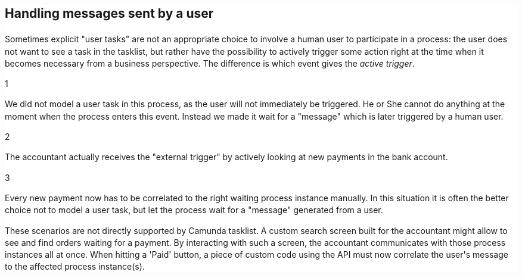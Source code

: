 
## Handling messages sent by a user

Sometimes explicit "user tasks" are not an appropriate choice to involve a human user to participate in a process: the user does not want to see a task in the tasklist, but rather have the possibility to actively trigger some action right at the time when it becomes necessary from a business perspective. The difference is which event gives the *active trigger*.

<div bpmn="routing-events-to-processes-assets/invoice-human-user.bpmn" callouts="intermediate_event_order_paid,task_check_payments,task_mark_order_as_paid" />

<span className="callout">1</span>

We did not model a user task in this process, as the user will not immediately be triggered. He or She cannot do anything at the moment when the process enters this event. Instead we made it wait for a "message" which is later triggered by a human user.

<span className="callout">2</span>

The accountant actually receives the "external trigger" by actively looking at new payments in the bank account.

<span className="callout">3</span>

Every new payment now has to be correlated to the right waiting process instance manually. In this situation it is often the better choice not to model a user task, but let the process wait for a "message" generated from a user.

These scenarios are not directly supported by Camunda tasklist. A custom search screen built for the accountant might allow to see and find orders waiting for a payment. By interacting with such a screen, the accountant communicates with those process instances all at once. When hitting a 'Paid' button, a piece of custom code using the API must now correlate the user's message to the affected process instance(s).


